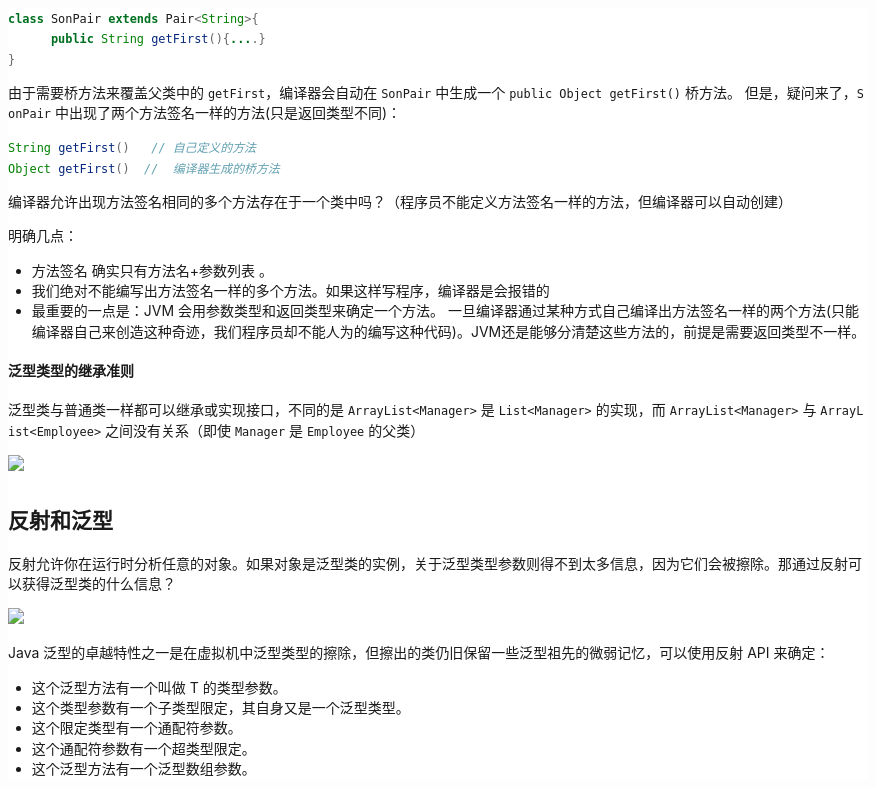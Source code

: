 ```java
class SonPair extends Pair<String>{  
      public String getFirst(){....}  
}
```

由于需要桥方法来覆盖父类中的 `getFirst`，编译器会自动在 `SonPair` 中生成一个 `public Object getFirst()` 桥方法。 
但是，疑问来了，`SonPair` 中出现了两个方法签名一样的方法(只是返回类型不同)：

```java
String getFirst()   // 自己定义的方法
Object getFirst()  //  编译器生成的桥方法 
```

编译器允许出现方法签名相同的多个方法存在于一个类中吗？（程序员不能定义方法签名一样的方法，但编译器可以自动创建）

明确几点：

- 方法签名 确实只有方法名+参数列表 。
- 我们绝对不能编写出方法签名一样的多个方法。如果这样写程序，编译器是会报错的
- 最重要的一点是：JVM 会用参数类型和返回类型来确定一个方法。 一旦编译器通过某种方式自己编译出方法签名一样的两个方法(只能编译器自己来创造这种奇迹，我们程序员却不能人为的编写这种代码)。JVM还是能够分清楚这些方法的，前提是需要返回类型不一样。

#### 泛型类型的继承准则

泛型类与普通类一样都可以继承或实现接口，不同的是 `ArrayList<Manager>` 是 `List<Manager>` 的实现，而 `ArrayList<Manager>` 与 `ArrayList<Employee>` 之间没有关系（即使 `Manager` 是 `Employee` 的父类）

![](http://ipic-markdown.oss-cn-shanghai.aliyuncs.com/blog/2018-02-01-024650.png)


## 反射和泛型

反射允许你在运行时分析任意的对象。如果对象是泛型类的实例，关于泛型类型参数则得不到太多信息，因为它们会被擦除。那通过反射可以获得泛型类的什么信息？

![](http://ipic-markdown.oss-cn-shanghai.aliyuncs.com/blog/2018-02-01-033826.png)

Java 泛型的卓越特性之一是在虚拟机中泛型类型的擦除，但擦出的类仍旧保留一些泛型祖先的微弱记忆，可以使用反射 API 来确定：

- 这个泛型方法有一个叫做 T 的类型参数。
- 这个类型参数有一个子类型限定，其自身又是一个泛型类型。
- 这个限定类型有一个通配符参数。
- 这个通配符参数有一个超类型限定。
- 这个泛型方法有一个泛型数组参数。


